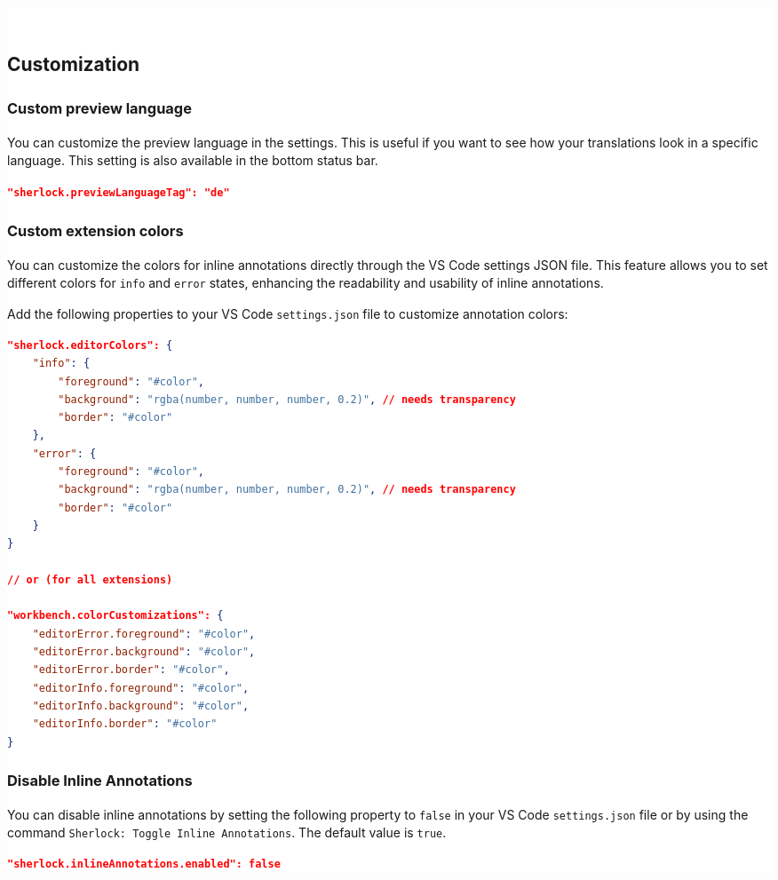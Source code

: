<br>

## Customization

### Custom preview language

You can customize the preview language in the settings. This is useful if you want to see how your translations look in a specific language. This setting is also available in the bottom status bar.

```json
"sherlock.previewLanguageTag": "de"
```

### Custom extension colors

You can customize the colors for inline annotations directly through the VS Code settings JSON file. This feature allows you to set different colors for `info` and `error` states, enhancing the readability and usability of inline annotations.

Add the following properties to your VS Code `settings.json` file to customize annotation colors:

```json
"sherlock.editorColors": {
	"info": {
		"foreground": "#color",
		"background": "rgba(number, number, number, 0.2)", // needs transparency
		"border": "#color"
	},
	"error": {
		"foreground": "#color",
		"background": "rgba(number, number, number, 0.2)", // needs transparency
		"border": "#color"
	}
}

// or (for all extensions)

"workbench.colorCustomizations": {
	"editorError.foreground": "#color",
	"editorError.background": "#color",
	"editorError.border": "#color",
	"editorInfo.foreground": "#color",
	"editorInfo.background": "#color",
	"editorInfo.border": "#color"
}
```

### Disable Inline Annotations

You can disable inline annotations by setting the following property to `false` in your VS Code `settings.json` file or by using the command `Sherlock: Toggle Inline Annotations`. The default value is `true`.

```json
"sherlock.inlineAnnotations.enabled": false
```
